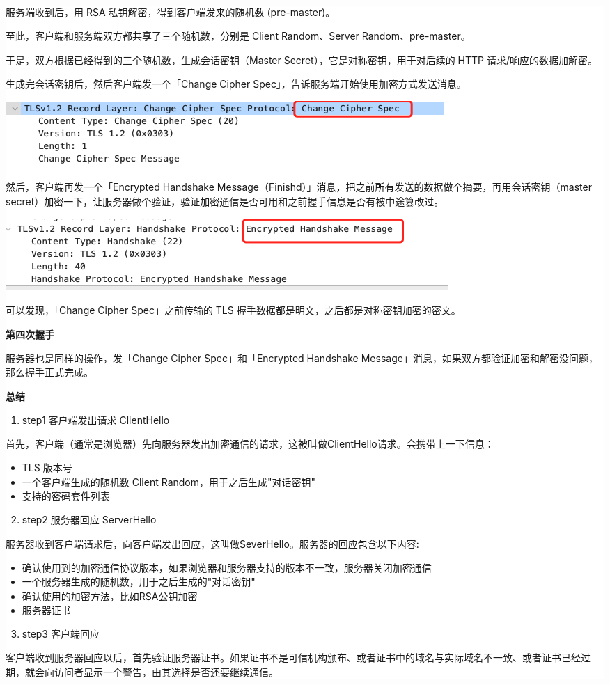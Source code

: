 服务端收到后，用 RSA 私钥解密，得到客户端发来的随机数 (pre-master)。

至此，客户端和服务端双方都共享了三个随机数，分别是 Client Random、Server Random、pre-master。

于是，双方根据已经得到的三个随机数，生成会话密钥（Master Secret），它是对称密钥，用于对后续的 HTTP 请求/响应的数据加解密。

生成完会话密钥后，然后客户端发一个「Change Cipher Spec」，告诉服务端开始使用加密方式发送消息。

![](./images/rsa3-1.png)

然后，客户端再发一个「Encrypted Handshake Message（Finishd）」消息，把之前所有发送的数据做个摘要，再用会话密钥（master secret）加密一下，让服务器做个验证，验证加密通信是否可用和之前握手信息是否有被中途篡改过。


![](./images/rsa3-2.png)

可以发现，「Change Cipher Spec」之前传输的 TLS 握手数据都是明文，之后都是对称密钥加密的密文。

**第四次握手**

服务器也是同样的操作，发「Change Cipher Spec」和「Encrypted Handshake Message」消息，如果双方都验证加密和解密没问题，那么握手正式完成。




**总结**

1. step1 客户端发出请求 ClientHello

首先，客户端（通常是浏览器）先向服务器发出加密通信的请求，这被叫做ClientHello请求。会携带上一下信息：

* TLS 版本号
* 一个客户端生成的随机数 Client Random，用于之后生成"对话密钥"
* 支持的密码套件列表



2. step2 服务器回应 ServerHello


服务器收到客户端请求后，向客户端发出回应，这叫做SeverHello。服务器的回应包含以下内容:

* 确认使用到的加密通信协议版本，如果浏览器和服务器支持的版本不一致，服务器关闭加密通信
* 一个服务器生成的随机数，用于之后生成的"对话密钥"
* 确认使用的加密方法，比如RSA公钥加密
* 服务器证书

3. step3 客户端回应

客户端收到服务器回应以后，首先验证服务器证书。如果证书不是可信机构颁布、或者证书中的域名与实际域名不一致、或者证书已经过期，就会向访问者显示一个警告，由其选择是否还要继续通信。
